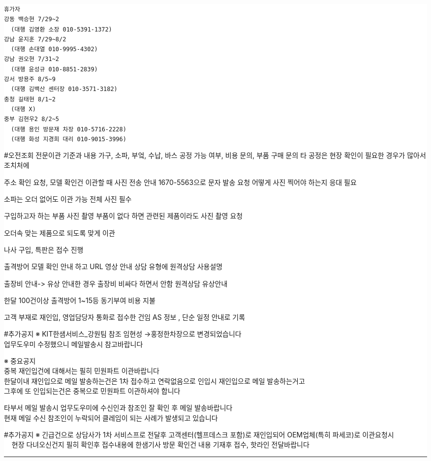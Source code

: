 ```
휴가자
강동 백승현 7/29~2
  (대행 김영환 소장 010-5391-1372)
강남 윤지훈 7/29~8/2
  (대행 손대열 010-9995-4302)
강남 권오현 7/31~2
  (대행 윤성규 010-8851-2839)
강서 방용주 8/5~9
  (대행 김백산 센터장 010-3571-3182)
충청 길태현 8/1~2
  (대행 X)
중부 김현우2 8/2~5
  (대행 용인 방문재 차장 010-5716-2228)
  (대행 화성 지경희 대리 010-9015-3996)
```

#오전조회
전문이관 기준과 내용
가구, 소파, 부엌, 수납, 바스 공정 가능 여부, 비용 문의, 부품 구매 문의
타 공정은 현장 확인이 필요한 경우가 많아서 조치처에 

주소 확인 요청,
모델 확인건 이관할 때 사진 전송 안내 1670-5563으로 문자 발송 요청
어떻게 사진 찍어야 하는지 응대 필요

소파는 오더 없어도 이관 가능
전체 사진 필수

구입하고자 하는 부품 사진 촬영
부품이 없다 하면 관련된 제품이라도 사진 촬영 요청

오더속 맞는 제품으로 되도록 맞게 이관

나사 구입, 특판은 접수 진행

출격방어 모델 확인 안내 하고 URL 영상 안내
상담 유형에 원격상담 사용설명

출장비 안내-> 유상 안내한 경우 출장비 비싸다 하면서 안함 원격상담 유상안내

한달 100건이상 출격방어 1~15등 동기부여 비용 지불

고객 부재로 재인입, 영업담당자 통화로 접수한 건임  AS 정보 , 단순 일정 안내로 기록

#추가공지 
※ KIT한샘서비스_강원팀 참조 임현성 →홍정한차장으로 변경되었습니다   
업무도우미 수정했으니 메일발송시 참고바랍니다

※ 중요공지   
중복 재인입건에 대해서는 필히 민원파트 이관바랍니다   
한달이내 재인입으로 메일 발송하는건은 1차 접수하고 연락없음으로 인입시 재인입으로 메일 발송하는거고   
그후에 또 인입되는건은 중복으로 민원파트 이관하셔야 합니다  
  
타부서 메일 발송시 업무도우미에 수신인과 참조인 잘 확인 후 메일 발송바랍니다   
현재 메일 수신 참조인이 누락되어 클레임이 되는 사례가 발생되고 있습니다

#추가공지
※ 긴급건으로 상담사가 1차 서비스프로 전달후 고객센터(헬프데스크 포함)로 재인입되어 OEM업체(특히 파세코)로 이관요청시  
    현장 다녀오신건지 필히 확인후 접수내용에 한샘기사 방문 확인건 내용 기재후 접수, 핫라인 전달바랍니다

---